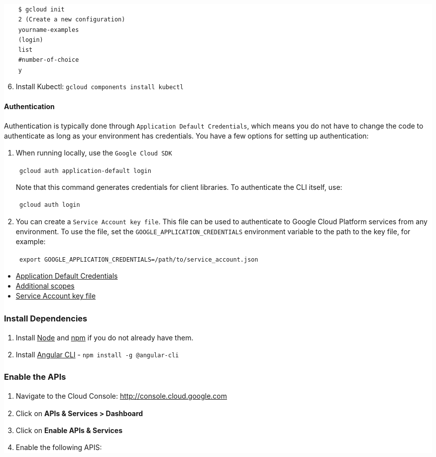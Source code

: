         $ gcloud init
        2 (Create a new configuration)
        yourname-examples
        (login)
        list
        #number-of-choice
        y

6. Install Kubectl: `gcloud components install kubectl`

#### Authentication

Authentication is typically done through `Application Default Credentials`,
which means you do not have to change the code to authenticate as long as
your environment has credentials. You have a few options for setting up
authentication:

1. When running locally, use the `Google Cloud SDK`

        gcloud auth application-default login


    Note that this command generates credentials for client libraries. To authenticate the CLI itself, use:
    
        gcloud auth login

1. You can create a `Service Account key file`. This file can be used to
   authenticate to Google Cloud Platform services from any environment. To use
   the file, set the ``GOOGLE_APPLICATION_CREDENTIALS`` environment variable to
   the path to the key file, for example:

        export GOOGLE_APPLICATION_CREDENTIALS=/path/to/service_account.json

* [Application Default Credentials]( https://cloud.google.com/docs/authentication#getting_credentials_for_server-centric_flow)
* [Additional scopes](https://cloud.google.com/compute/docs/authentication#using)
* [Service Account key file](https://developers.google.com/identity/protocols/OAuth2ServiceAccount#creatinganaccount)

### Install Dependencies

1. Install [Node](https://nodejs.org/en/download/) and [npm](https://www.npmjs.com/get-npm) if you do not already have them.

2. Install [Angular CLI](http://cli.angular.io) - 
`npm install -g @angular-cli`

### Enable the APIs

1. Navigate to the Cloud Console: http://console.cloud.google.com

1. Click on **APIs & Services > Dashboard**

1. Click on **Enable APIs & Services**

1. Enable the following APIS:
